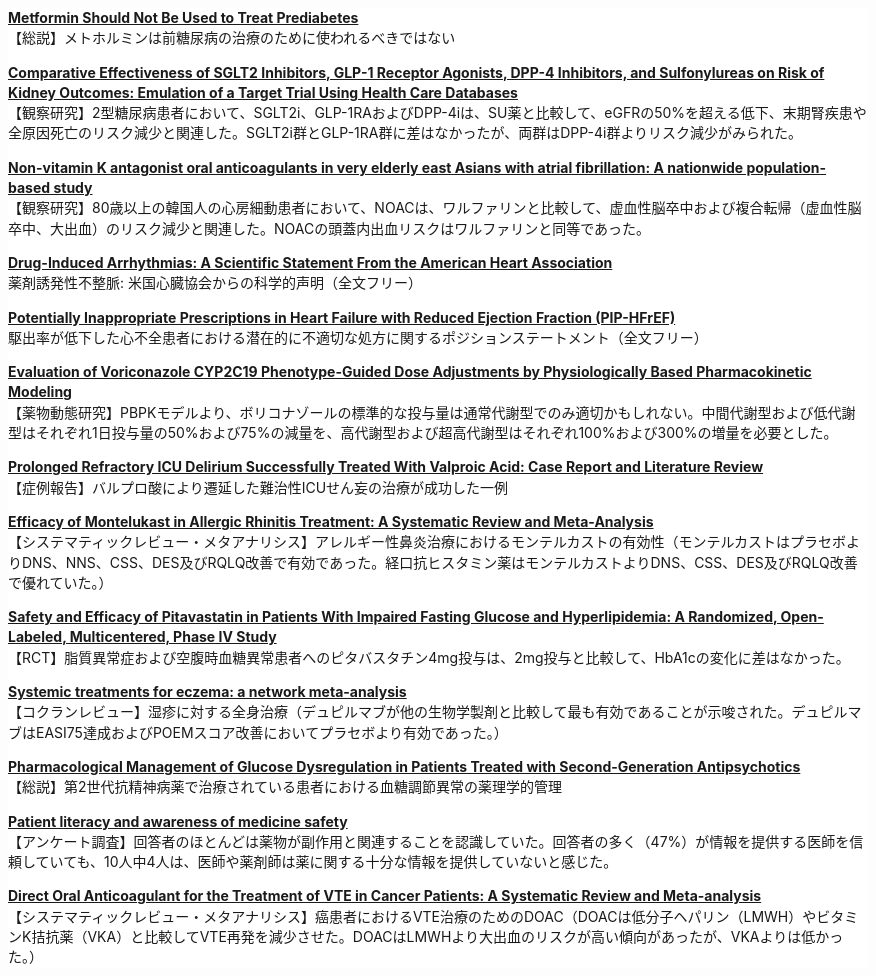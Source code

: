 [**Metformin Should Not Be Used to Treat Prediabetes**](https://pubmed.ncbi.nlm.nih.gov/32936780/)  
【総説】メトホルミンは前糖尿病の治療のために使われるべきではない

[**Comparative Effectiveness of SGLT2 Inhibitors, GLP-1 Receptor Agonists, DPP-4 Inhibitors, and Sulfonylureas on Risk of Kidney Outcomes: Emulation of a Target Trial Using Health Care Databases**](https://pubmed.ncbi.nlm.nih.gov/32938746/)  
【観察研究】2型糖尿病患者において、SGLT2i、GLP-1RAおよびDPP-4iは、SU薬と比較して、eGFRの50%を超える低下、末期腎疾患や全原因死亡のリスク減少と関連した。SGLT2i群とGLP-1RA群に差はなかったが、両群はDPP-4i群よりリスク減少がみられた。

[**Non-vitamin K antagonist oral anticoagulants in very elderly east Asians with atrial fibrillation: A nationwide population-based study**](https://pubmed.ncbi.nlm.nih.gov/32927313/)  
【観察研究】80歳以上の韓国人の心房細動患者において、NOACは、ワルファリンと比較して、虚血性脳卒中および複合転帰（虚血性脳卒中、大出血）のリスク減少と関連した。NOACの頭蓋内出血リスクはワルファリンと同等であった。

[**Drug-Induced Arrhythmias: A Scientific Statement From the American Heart Association**](https://pubmed.ncbi.nlm.nih.gov/32929996/)  
薬剤誘発性不整脈: 米国心臓協会からの科学的声明（全文フリー）

[**Potentially Inappropriate Prescriptions in Heart Failure with Reduced Ejection Fraction (PIP-HFrEF)**](https://pubmed.ncbi.nlm.nih.gov/32941594/)  
駆出率が低下した心不全患者における潜在的に不適切な処方に関するポジションステートメント（全文フリー）

[**Evaluation of Voriconazole CYP2C19 Phenotype-Guided Dose Adjustments by Physiologically Based Pharmacokinetic Modeling**](https://pubmed.ncbi.nlm.nih.gov/32939689/)  
【薬物動態研究】PBPKモデルより、ボリコナゾールの標準的な投与量は通常代謝型でのみ適切かもしれない。中間代謝型および低代謝型はそれぞれ1日投与量の50%および75%の減量を、高代謝型および超高代謝型はそれぞれ100%および300%の増量を必要とした。

[**Prolonged Refractory ICU Delirium Successfully Treated With Valproic Acid: Case Report and Literature Review**](https://pubmed.ncbi.nlm.nih.gov/32912027/)  
【症例報告】バルプロ酸により遷延した難治性ICUせん妄の治療が成功した一例

[**Efficacy of Montelukast in Allergic Rhinitis Treatment: A Systematic Review and Meta-Analysis**](https://pubmed.ncbi.nlm.nih.gov/32915441/)  
【システマティックレビュー・メタアナリシス】アレルギー性鼻炎治療におけるモンテルカストの有効性（モンテルカストはプラセボよりDNS、NNS、CSS、DES及びRQLQ改善で有効であった。経口抗ヒスタミン薬はモンテルカストよりDNS、CSS、DES及びRQLQ改善で優れていた。）

[**Safety and Efficacy of Pitavastatin in Patients With Impaired Fasting Glucose and Hyperlipidemia: A Randomized, Open-Labeled, Multicentered, Phase IV Study**](https://pubmed.ncbi.nlm.nih.gov/32921501/)  
【RCT】脂質異常症および空腹時血糖異常患者へのピタバスタチン4mg投与は、2mg投与と比較して、HbA1cの変化に差はなかった。

[**Systemic treatments for eczema: a network meta-analysis**](https://pubmed.ncbi.nlm.nih.gov/32927498/)  
【コクランレビュー】湿疹に対する全身治療（デュピルマブが他の生物学製剤と比較して最も有効であることが示唆された。デュピルマブはEASI75達成およびPOEMスコア改善においてプラセボより有効であった。）

[**Pharmacological Management of Glucose Dysregulation in Patients Treated with Second-Generation Antipsychotics**](https://pubmed.ncbi.nlm.nih.gov/32930957/)  
【総説】第2世代抗精神病薬で治療されている患者における血糖調節異常の薬理学的管理

[**Patient literacy and awareness of medicine safety**](https://pubmed.ncbi.nlm.nih.gov/32931060/)  
【アンケート調査】回答者のほとんどは薬物が副作用と関連することを認識していた。回答者の多く（47%）が情報を提供する医師を信頼していても、10人中4人は、医師や薬剤師は薬に関する十分な情報を提供していないと感じた。

[**Direct Oral Anticoagulant for the Treatment of VTE in Cancer Patients: A Systematic Review and Meta-analysis**](https://pubmed.ncbi.nlm.nih.gov/32938202/)  
【システマティックレビュー・メタアナリシス】癌患者におけるVTE治療のためのDOAC（DOACは低分子ヘパリン（LMWH）やビタミンK拮抗薬（VKA）と比較してVTE再発を減少させた。DOACはLMWHより大出血のリスクが高い傾向があったが、VKAよりは低かった。）
